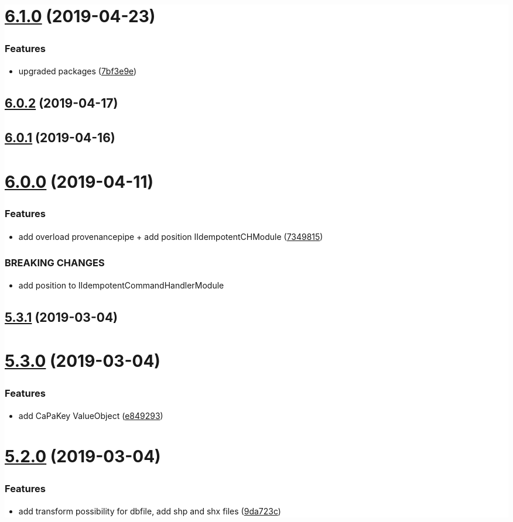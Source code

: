 # [6.1.0](https://github.com/informatievlaanderen/grar-common/compare/v6.0.2...v6.1.0) (2019-04-23)


### Features

* upgraded packages ([7bf3e9e](https://github.com/informatievlaanderen/grar-common/commit/7bf3e9e))

## [6.0.2](https://github.com/informatievlaanderen/grar-common/compare/v6.0.1...v6.0.2) (2019-04-17)

## [6.0.1](https://github.com/informatievlaanderen/grar-common/compare/v6.0.0...v6.0.1) (2019-04-16)

# [6.0.0](https://github.com/informatievlaanderen/grar-common/compare/v5.3.1...v6.0.0) (2019-04-11)


### Features

* add overload provenancepipe + add position IIdempotentCHModule ([7349815](https://github.com/informatievlaanderen/grar-common/commit/7349815))


### BREAKING CHANGES

* add position to IIdempotentCommandHandlerModule

## [5.3.1](https://github.com/informatievlaanderen/grar-common/compare/v5.3.0...v5.3.1) (2019-03-04)

# [5.3.0](https://github.com/informatievlaanderen/grar-common/compare/v5.2.0...v5.3.0) (2019-03-04)


### Features

* add CaPaKey ValueObject ([e849293](https://github.com/informatievlaanderen/grar-common/commit/e849293))

# [5.2.0](https://github.com/informatievlaanderen/grar-common/compare/v5.1.1...v5.2.0) (2019-03-04)


### Features

* add transform possibility for dbfile, add shp and shx files ([9da723c](https://github.com/informatievlaanderen/grar-common/commit/9da723c))
